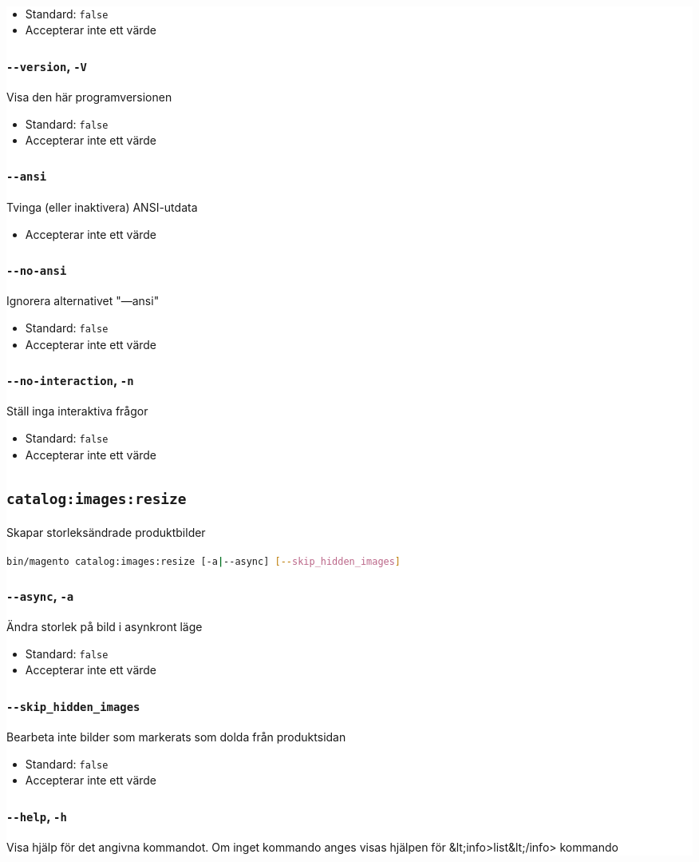 - Standard: `false`
- Accepterar inte ett värde

### `--version`, `-V`

Visa den här programversionen

- Standard: `false`
- Accepterar inte ett värde

### `--ansi`

Tvinga (eller inaktivera) ANSI-utdata

- Accepterar inte ett värde

### `--no-ansi`

Ignorera alternativet &quot;—ansi&quot;

- Standard: `false`
- Accepterar inte ett värde

### `--no-interaction`, `-n`

Ställ inga interaktiva frågor

- Standard: `false`
- Accepterar inte ett värde


## `catalog:images:resize`

Skapar storleksändrade produktbilder

```bash
bin/magento catalog:images:resize [-a|--async] [--skip_hidden_images]
```

### `--async`, `-a`

Ändra storlek på bild i asynkront läge

- Standard: `false`
- Accepterar inte ett värde

### `--skip_hidden_images`

Bearbeta inte bilder som markerats som dolda från produktsidan

- Standard: `false`
- Accepterar inte ett värde

### `--help`, `-h`

Visa hjälp för det angivna kommandot. Om inget kommando anges visas hjälpen för \&lt;info>list\&lt;/info> kommando
